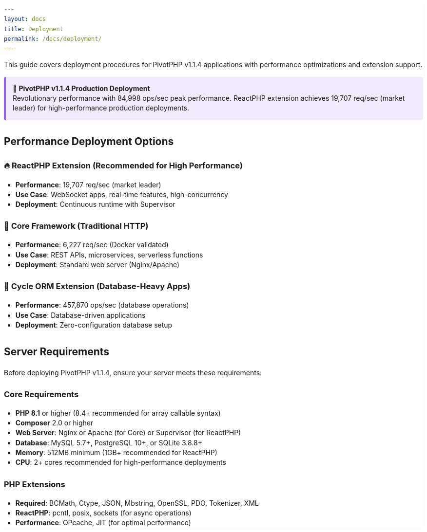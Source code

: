 ```yaml
---
layout: docs
title: Deployment
permalink: /docs/deployment/
---
```


This guide covers deployment procedures for PivotPHP v1.1.4 applications with performance optimizations and extension support.

<div style="background: rgba(124, 58, 237, 0.1); border-left: 4px solid rgba(124, 58, 237, 0.8); padding: 1rem; margin: 1rem 0; border-radius: 4px;">
  <strong>🚀 PivotPHP v1.1.4 Production Deployment</strong><br>
  Revolutionary performance with 84,998 ops/sec peak performance. ReactPHP extension achieves 19,707 req/sec (market leader) for high-performance production deployments.
</div>

## Performance Deployment Options

### 🔥 **ReactPHP Extension** (Recommended for High Performance)
- **Performance**: 19,707 req/sec (market leader)
- **Use Case**: WebSocket apps, real-time features, high-concurrency
- **Deployment**: Continuous runtime with Supervisor

### 💫 **Core Framework** (Traditional HTTP)
- **Performance**: 6,227 req/sec (Docker validated)
- **Use Case**: REST APIs, microservices, serverless functions
- **Deployment**: Standard web server (Nginx/Apache)

### 🎯 **Cycle ORM Extension** (Database-Heavy Apps)
- **Performance**: 457,870 ops/sec (database operations)
- **Use Case**: Database-driven applications
- **Deployment**: Zero-configuration database setup

## Server Requirements

Before deploying PivotPHP v1.1.4, ensure your server meets these requirements:

### Core Requirements
- **PHP 8.1** or higher (8.4+ recommended for array callable syntax)
- **Composer** 2.0 or higher
- **Web Server**: Nginx or Apache (for Core) or Supervisor (for ReactPHP)
- **Database**: MySQL 5.7+, PostgreSQL 10+, or SQLite 3.8.8+
- **Memory**: 512MB minimum (1GB+ recommended for ReactPHP)
- **CPU**: 2+ cores recommended for high-performance deployments

### PHP Extensions
- **Required**: BCMath, Ctype, JSON, Mbstring, OpenSSL, PDO, Tokenizer, XML
- **ReactPHP**: pcntl, posix, sockets (for async operations)
- **Performance**: OPcache, JIT (for optimal performance)
